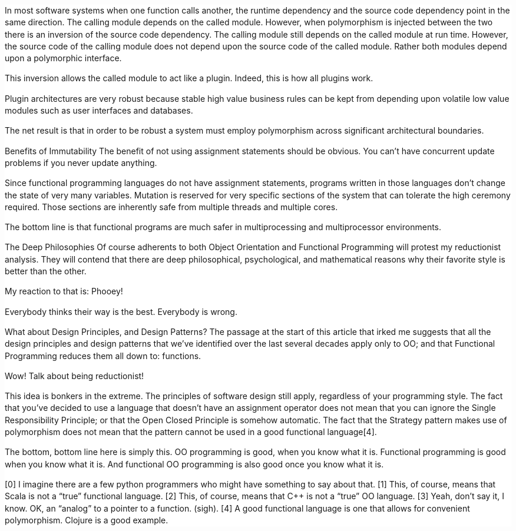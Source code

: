 In most software systems when one function calls another, the runtime dependency and the source code dependency point in the same direction. The calling module depends on the called module. However, when polymorphism is injected between the two there is an inversion of the source code dependency. The calling module still depends on the called module at run time. However, the source code of the calling module does not depend upon the source code of the called module. Rather both modules depend upon a polymorphic interface.

This inversion allows the called module to act like a plugin. Indeed, this is how all plugins work.

Plugin architectures are very robust because stable high value business rules can be kept from depending upon volatile low value modules such as user interfaces and databases.

The net result is that in order to be robust a system must employ polymorphism across significant architectural boundaries.

Benefits of Immutability
The benefit of not using assignment statements should be obvious. You can’t have concurrent update problems if you never update anything.

Since functional programming languages do not have assignment statements, programs written in those languages don’t change the state of very many variables. Mutation is reserved for very specific sections of the system that can tolerate the high ceremony required. Those sections are inherently safe from multiple threads and multiple cores.

The bottom line is that functional programs are much safer in multiprocessing and multiprocessor environments.

The Deep Philosophies
Of course adherents to both Object Orientation and Functional Programming will protest my reductionist analysis. They will contend that there are deep philosophical, psychological, and mathematical reasons why their favorite style is better than the other.

My reaction to that is: Phooey!

Everybody thinks their way is the best. Everybody is wrong.

What about Design Principles, and Design Patterns?
The passage at the start of this article that irked me suggests that all the design principles and design patterns that we’ve identified over the last several decades apply only to OO; and that Functional Programming reduces them all down to: functions.

Wow! Talk about being reductionist!

This idea is bonkers in the extreme. The principles of software design still apply, regardless of your programming style. The fact that you’ve decided to use a language that doesn’t have an assignment operator does not mean that you can ignore the Single Responsibility Principle; or that the Open Closed Principle is somehow automatic. The fact that the Strategy pattern makes use of polymorphism does not mean that the pattern cannot be used in a good functional language[4].

The bottom, bottom line here is simply this. OO programming is good, when you know what it is. Functional programming is good when you know what it is. And functional OO programming is also good once you know what it is.

[0] I imagine there are a few python programmers who might have something to say about that.
[1] This, of course, means that Scala is not a “true” functional language.
[2] This, of course, means that C++ is not a “true” OO language.
[3] Yeah, don’t say it, I know. OK, an “analog” to a pointer to a function. (sigh).
[4] A good functional language is one that allows for convenient polymorphism. Clojure is a good example.
